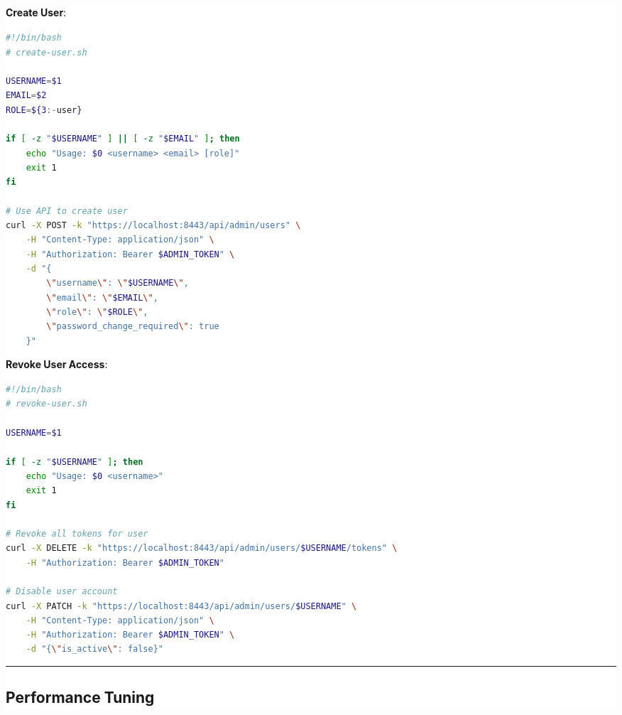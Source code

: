 **Create User**:
```bash
#!/bin/bash
# create-user.sh

USERNAME=$1
EMAIL=$2
ROLE=${3:-user}

if [ -z "$USERNAME" ] || [ -z "$EMAIL" ]; then
    echo "Usage: $0 <username> <email> [role]"
    exit 1
fi

# Use API to create user
curl -X POST -k "https://localhost:8443/api/admin/users" \
    -H "Content-Type: application/json" \
    -H "Authorization: Bearer $ADMIN_TOKEN" \
    -d "{
        \"username\": \"$USERNAME\",
        \"email\": \"$EMAIL\",
        \"role\": \"$ROLE\",
        \"password_change_required\": true
    }"
```

**Revoke User Access**:
```bash
#!/bin/bash
# revoke-user.sh

USERNAME=$1

if [ -z "$USERNAME" ]; then
    echo "Usage: $0 <username>"
    exit 1
fi

# Revoke all tokens for user
curl -X DELETE -k "https://localhost:8443/api/admin/users/$USERNAME/tokens" \
    -H "Authorization: Bearer $ADMIN_TOKEN"

# Disable user account
curl -X PATCH -k "https://localhost:8443/api/admin/users/$USERNAME" \
    -H "Content-Type: application/json" \
    -H "Authorization: Bearer $ADMIN_TOKEN" \
    -d "{\"is_active\": false}"
```

---

## Performance Tuning
